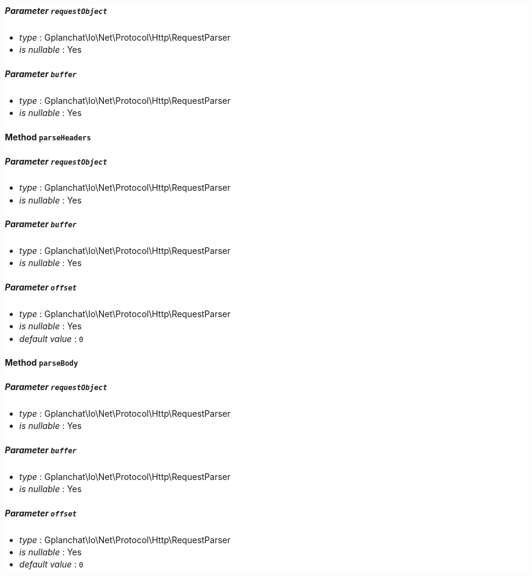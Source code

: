 ##### Parameter `requestObject`


* *type* : Gplanchat\Io\Net\Protocol\Http\RequestParser
* *is nullable* : Yes


##### Parameter `buffer`


* *type* : Gplanchat\Io\Net\Protocol\Http\RequestParser
* *is nullable* : Yes


#### Method `parseHeaders`



##### Parameter `requestObject`


* *type* : Gplanchat\Io\Net\Protocol\Http\RequestParser
* *is nullable* : Yes


##### Parameter `buffer`


* *type* : Gplanchat\Io\Net\Protocol\Http\RequestParser
* *is nullable* : Yes


##### Parameter `offset`


* *type* : Gplanchat\Io\Net\Protocol\Http\RequestParser
* *is nullable* : Yes
* *default value* : `0`


#### Method `parseBody`



##### Parameter `requestObject`


* *type* : Gplanchat\Io\Net\Protocol\Http\RequestParser
* *is nullable* : Yes


##### Parameter `buffer`


* *type* : Gplanchat\Io\Net\Protocol\Http\RequestParser
* *is nullable* : Yes


##### Parameter `offset`


* *type* : Gplanchat\Io\Net\Protocol\Http\RequestParser
* *is nullable* : Yes
* *default value* : `0`
